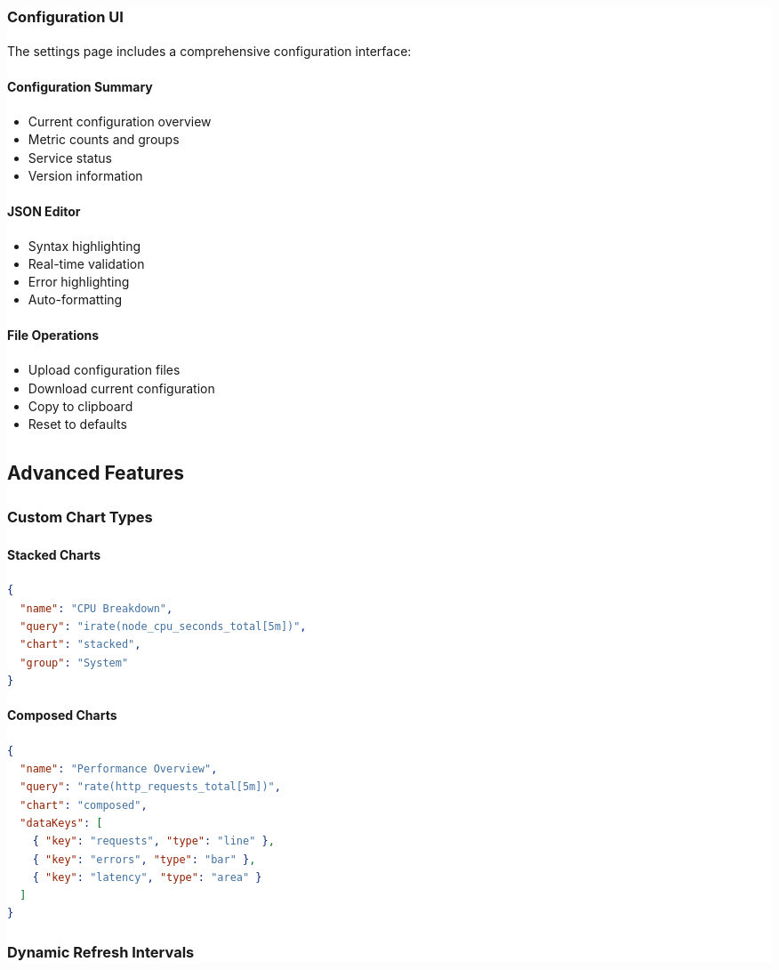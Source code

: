 ### Configuration UI

The settings page includes a comprehensive configuration interface:

#### Configuration Summary
- Current configuration overview
- Metric counts and groups
- Service status
- Version information

#### JSON Editor
- Syntax highlighting
- Real-time validation
- Error highlighting
- Auto-formatting

#### File Operations
- Upload configuration files
- Download current configuration
- Copy to clipboard
- Reset to defaults

## Advanced Features

### Custom Chart Types

#### Stacked Charts
```json
{
  "name": "CPU Breakdown",
  "query": "irate(node_cpu_seconds_total[5m])",
  "chart": "stacked",
  "group": "System"
}
```

#### Composed Charts
```json
{
  "name": "Performance Overview",
  "query": "rate(http_requests_total[5m])",
  "chart": "composed",
  "dataKeys": [
    { "key": "requests", "type": "line" },
    { "key": "errors", "type": "bar" },
    { "key": "latency", "type": "area" }
  ]
}
```

### Dynamic Refresh Intervals
